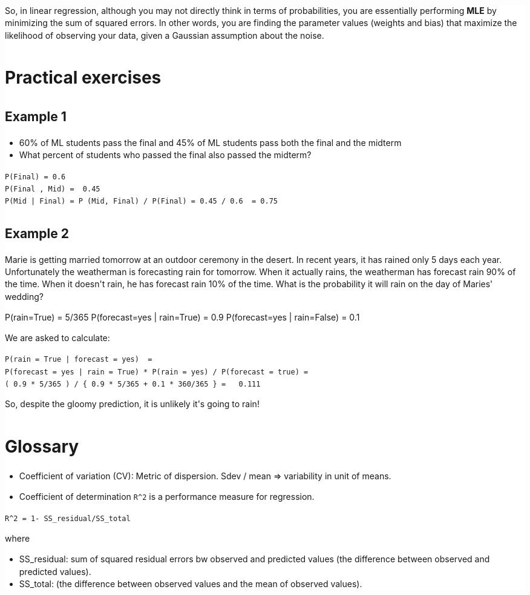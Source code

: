 So, in linear regression, although you may not directly think in terms of probabilities, you are essentially performing **MLE** by minimizing the sum of squared errors. In other words, you are finding the parameter values (weights and bias) that maximize the likelihood of observing your data, given a Gaussian assumption about the noise.


# Practical exercises

## Example 1
- 60% of ML students pass the final and 45% of ML students pass both the final and the midterm 
- What percent of students who passed the final also passed the midterm?

```
P(Final) = 0.6
P(Final , Mid) =  0.45
P(Mid | Final) = P (Mid, Final) / P(Final) = 0.45 / 0.6  = 0.75
```

## Example 2

Marie is getting married tomorrow at an outdoor ceremony in the desert. In recent years, it has rained only 5 days each year. Unfortunately the weatherman is forecasting rain for tomorrow. When it actually rains, the weatherman has forecast rain 90% of the time. When it doesn't rain, he has forecast rain 10% of the time. What is the probability it will rain on the day of Maries' wedding?

P(rain=True) = 5/365
P(forecast=yes | rain=True) = 0.9
P(forecast=yes | rain=False) = 0.1

We are asked to calculate:

```
P(rain = True | forecast = yes)  = 
P(forecast = yes | rain = True) * P(rain = yes) / P(forecast = true) = 
( 0.9 * 5/365 ) / { 0.9 * 5/365 + 0.1 * 360/365 } =   0.111
```

So, despite the gloomy prediction, it is unlikely it's going to rain!

# Glossary

- Coefficient of variation (CV): Metric of dispersion.
Sdev / mean => variability in unit of means.

* Coefficient of determination `R^2` is  a performance measure for regression.

`R^2 = 1- SS_residual/SS_total`

where

- SS_residual: sum of squared residual errors bw observed and predicted values  (the difference between observed and predicted values).
- SS_total: (the difference between observed values and the mean of observed values).
